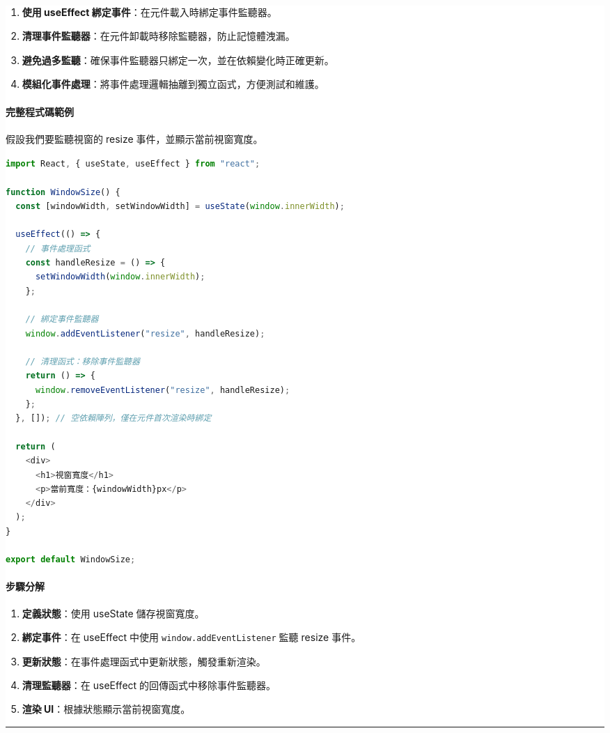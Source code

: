 1. **使用 useEffect 綁定事件**：在元件載入時綁定事件監聽器。

2. **清理事件監聽器**：在元件卸載時移除監聽器，防止記憶體洩漏。

3. **避免過多監聽**：確保事件監聽器只綁定一次，並在依賴變化時正確更新。

4. **模組化事件處理**：將事件處理邏輯抽離到獨立函式，方便測試和維護。

#### 完整程式碼範例

假設我們要監聽視窗的 resize 事件，並顯示當前視窗寬度。

```javascript
import React, { useState, useEffect } from "react";

function WindowSize() {
  const [windowWidth, setWindowWidth] = useState(window.innerWidth);

  useEffect(() => {
    // 事件處理函式
    const handleResize = () => {
      setWindowWidth(window.innerWidth);
    };

    // 綁定事件監聽器
    window.addEventListener("resize", handleResize);

    // 清理函式：移除事件監聽器
    return () => {
      window.removeEventListener("resize", handleResize);
    };
  }, []); // 空依賴陣列，僅在元件首次渲染時綁定

  return (
    <div>
      <h1>視窗寬度</h1>
      <p>當前寬度：{windowWidth}px</p>
    </div>
  );
}

export default WindowSize;
```

#### 步驟分解

1. **定義狀態**：使用 useState 儲存視窗寬度。

2. **綁定事件**：在 useEffect 中使用 `window.addEventListener` 監聽 resize 事件。

3. **更新狀態**：在事件處理函式中更新狀態，觸發重新渲染。

4. **清理監聽器**：在 useEffect 的回傳函式中移除事件監聽器。

5. **渲染 UI**：根據狀態顯示當前視窗寬度。

---
